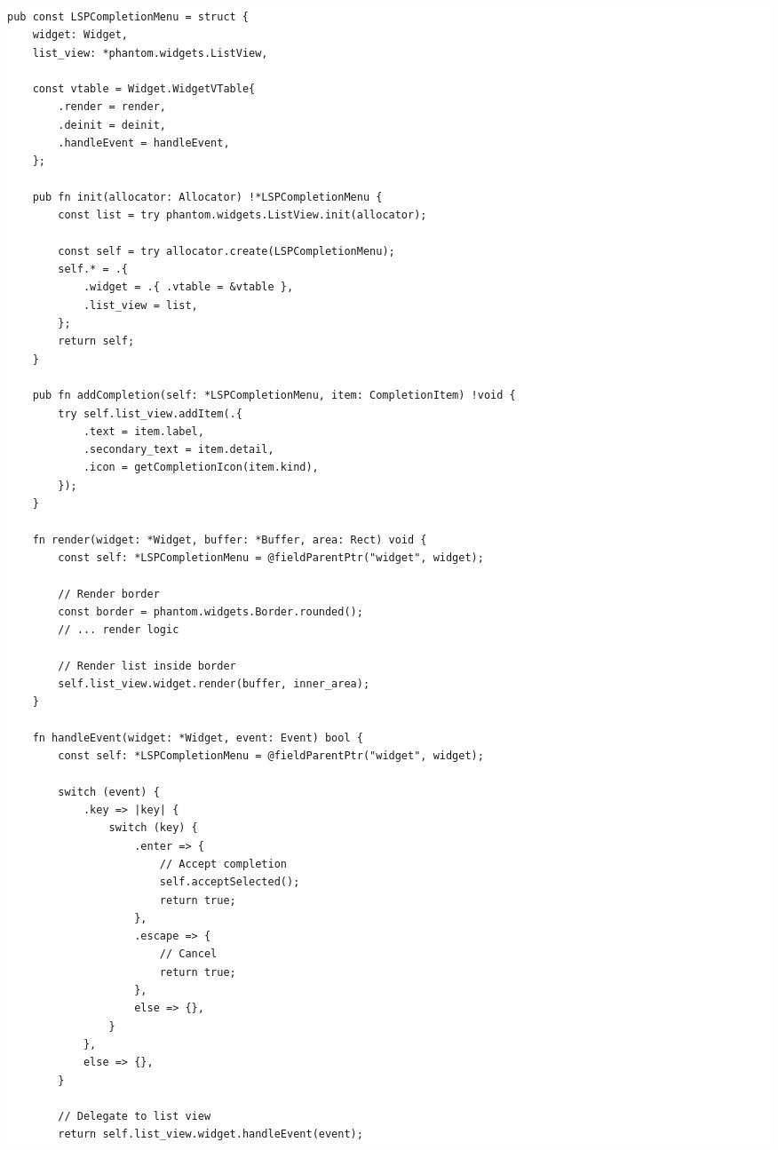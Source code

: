 ```zig
pub const LSPCompletionMenu = struct {
    widget: Widget,
    list_view: *phantom.widgets.ListView,

    const vtable = Widget.WidgetVTable{
        .render = render,
        .deinit = deinit,
        .handleEvent = handleEvent,
    };

    pub fn init(allocator: Allocator) !*LSPCompletionMenu {
        const list = try phantom.widgets.ListView.init(allocator);

        const self = try allocator.create(LSPCompletionMenu);
        self.* = .{
            .widget = .{ .vtable = &vtable },
            .list_view = list,
        };
        return self;
    }

    pub fn addCompletion(self: *LSPCompletionMenu, item: CompletionItem) !void {
        try self.list_view.addItem(.{
            .text = item.label,
            .secondary_text = item.detail,
            .icon = getCompletionIcon(item.kind),
        });
    }

    fn render(widget: *Widget, buffer: *Buffer, area: Rect) void {
        const self: *LSPCompletionMenu = @fieldParentPtr("widget", widget);

        // Render border
        const border = phantom.widgets.Border.rounded();
        // ... render logic

        // Render list inside border
        self.list_view.widget.render(buffer, inner_area);
    }

    fn handleEvent(widget: *Widget, event: Event) bool {
        const self: *LSPCompletionMenu = @fieldParentPtr("widget", widget);

        switch (event) {
            .key => |key| {
                switch (key) {
                    .enter => {
                        // Accept completion
                        self.acceptSelected();
                        return true;
                    },
                    .escape => {
                        // Cancel
                        return true;
                    },
                    else => {},
                }
            },
            else => {},
        }

        // Delegate to list view
        return self.list_view.widget.handleEvent(event);
```